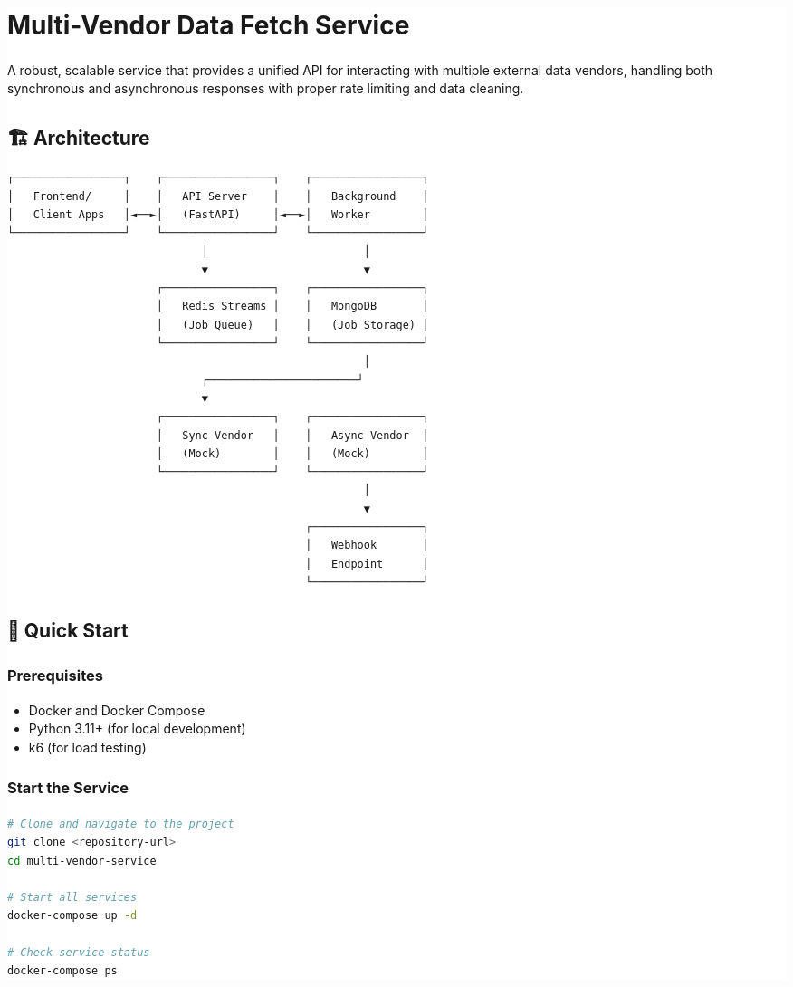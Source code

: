 # Multi-Vendor Data Fetch Service

A robust, scalable service that provides a unified API for interacting with multiple external data vendors, handling both synchronous and asynchronous responses with proper rate limiting and data cleaning.

## 🏗️ Architecture

```
┌─────────────────┐    ┌─────────────────┐    ┌─────────────────┐
│   Frontend/     │    │   API Server    │    │   Background    │
│   Client Apps   │◄──►│   (FastAPI)     │◄──►│   Worker        │
└─────────────────┘    └─────────────────┘    └─────────────────┘
                              │                        │
                              ▼                        ▼
                       ┌─────────────────┐    ┌─────────────────┐
                       │   Redis Streams │    │   MongoDB       │
                       │   (Job Queue)   │    │   (Job Storage) │
                       └─────────────────┘    └─────────────────┘
                                                       │
                              ┌───────────────────────┘
                              ▼
                       ┌─────────────────┐    ┌─────────────────┐
                       │   Sync Vendor   │    │   Async Vendor  │
                       │   (Mock)        │    │   (Mock)        │
                       └─────────────────┘    └─────────────────┘
                                                       │
                                                       ▼
                                              ┌─────────────────┐
                                              │   Webhook       │
                                              │   Endpoint      │
                                              └─────────────────┘
```

## 🚀 Quick Start

### Prerequisites
- Docker and Docker Compose
- Python 3.11+ (for local development)
- k6 (for load testing)

### Start the Service
```bash
# Clone and navigate to the project
git clone <repository-url>
cd multi-vendor-service

# Start all services
docker-compose up -d

# Check service status
docker-compose ps
```
